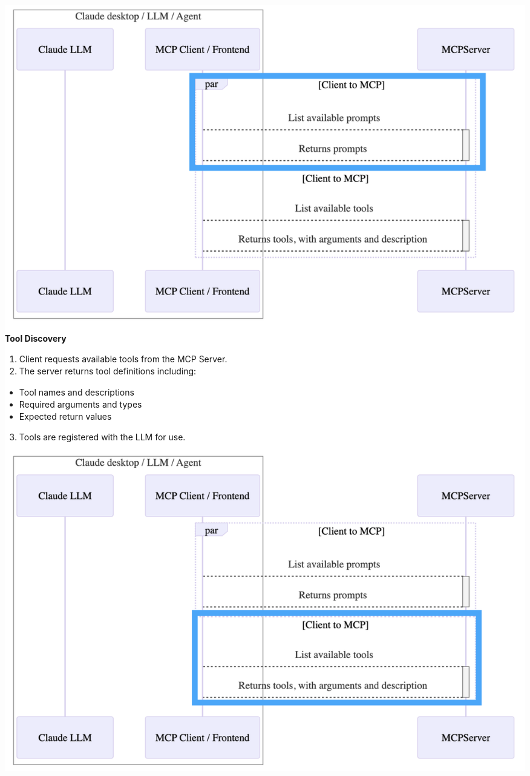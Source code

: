 ![](images/prompt-discovery.png)

**Tool Discovery**
1. Client requests available tools from the MCP Server.
2. The server returns tool definitions including:
- Tool names and descriptions
- Required arguments and types
- Expected return values
3. Tools are registered with the LLM for use.

![](images/tool-discovery.png)
